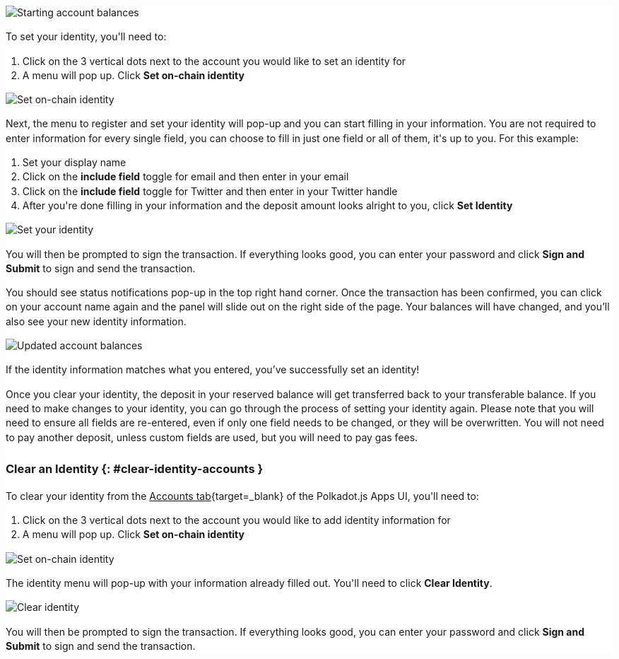 ![Starting account balances](/images/tokens/manage/identity/identity-1.webp)

To set your identity, you'll need to:

1. Click on the 3 vertical dots next to the account you would like to set an identity for
2. A menu will pop up. Click **Set on-chain identity**

![Set on-chain identity](/images/tokens/manage/identity/identity-2.webp)

Next, the menu to register and set your identity will pop-up and you can start filling in your information. You are not required to enter information for every single field, you can choose to fill in just one field or all of them, it's up to you. For this example:

1. Set your display name
2. Click on the **include field** toggle for email and then enter in your email
3. Click on the **include field** toggle for Twitter and then enter in your Twitter handle
4. After you're done filling in your information and the deposit amount looks alright to you, click **Set Identity**

![Set your identity](/images/tokens/manage/identity/identity-3.webp)

You will then be prompted to sign the transaction. If everything looks good, you can enter your password and click **Sign and Submit** to sign and send the transaction.

You should see status notifications pop-up in the top right hand corner. Once the transaction has been confirmed, you can click on your account name again and the panel will slide out on the right side of the page. Your balances will have changed, and you’ll also see your new identity information.

![Updated account balances](/images/tokens/manage/identity/identity-4.webp)

If the identity information matches what you entered, you’ve successfully set an identity!

Once you clear your identity, the deposit in your reserved balance will get transferred back to your transferable balance. If you need to make changes to your identity, you can go through the process of setting your identity again. Please note that you will need to ensure all fields are re-entered, even if only one field needs to be changed, or they will be overwritten. You will not need to pay another deposit, unless custom fields are used, but you will need to pay gas fees.

### Clear an Identity {: #clear-identity-accounts }

To clear your identity from the [Accounts tab](https://polkadot.js.org/apps/?rpc=wss://wss.api.moonbase.moonbeam.network#/accounts){target=\_blank} of the Polkadot.js Apps UI, you'll need to:

1. Click on the 3 vertical dots next to the account you would like to add identity information for
2. A menu will pop up. Click **Set on-chain identity**

![Set on-chain identity](/images/tokens/manage/identity/identity-5.webp)

The identity menu will pop-up with your information already filled out. You'll need to click **Clear Identity**.

![Clear identity](/images/tokens/manage/identity/identity-6.webp)

You will then be prompted to sign the transaction. If everything looks good, you can enter your password and click **Sign and Submit** to sign and send the transaction.
